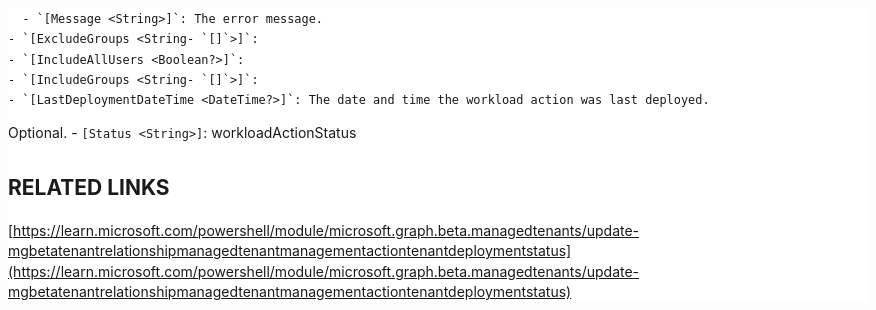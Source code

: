       - `[Message <String>]`: The error message.
    - `[ExcludeGroups <String- `[]`>]`: 
    - `[IncludeAllUsers <Boolean?>]`: 
    - `[IncludeGroups <String- `[]`>]`: 
    - `[LastDeploymentDateTime <DateTime?>]`: The date and time the workload action was last deployed.
Optional.
    - `[Status <String>]`: workloadActionStatus

## RELATED LINKS

[https://learn.microsoft.com/powershell/module/microsoft.graph.beta.managedtenants/update-mgbetatenantrelationshipmanagedtenantmanagementactiontenantdeploymentstatus](https://learn.microsoft.com/powershell/module/microsoft.graph.beta.managedtenants/update-mgbetatenantrelationshipmanagedtenantmanagementactiontenantdeploymentstatus)
























